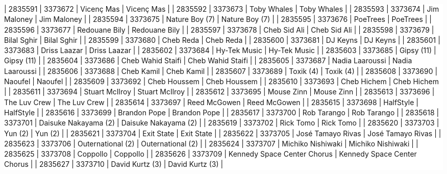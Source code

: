 | 2835591 | 3373672 | Vicenç Mas | Vicenç Mas |
| 2835592 | 3373673 | Toby Whales | Toby Whales |
| 2835593 | 3373674 | Jim Maloney | Jim Maloney |
| 2835594 | 3373675 | Nature Boy (7) | Nature Boy (7) |
| 2835595 | 3373676 | PoeTrees | PoeTrees |
| 2835596 | 3373677 | Redouane Bily | Redouane Bily |
| 2835597 | 3373678 | Cheb Sid Ali | Cheb Sid Ali |
| 2835598 | 3373679 | Bilal Sghir | Bilal Sghir |
| 2835599 | 3373680 | Cheb Reda | Cheb Reda |
| 2835600 | 3373681 | DJ Keyns | DJ Keyns |
| 2835601 | 3373683 | Driss Laazar | Driss Laazar |
| 2835602 | 3373684 | Hy-Tek Music | Hy-Tek Music |
| 2835603 | 3373685 | Gipsy (11) | Gipsy (11) |
| 2835604 | 3373686 | Cheb Wahid Staifi | Cheb Wahid Staifi |
| 2835605 | 3373687 | Nadia Laaroussi | Nadia Laaroussi |
| 2835606 | 3373688 | Cheb Kamil | Cheb Kamil |
| 2835607 | 3373689 | Toxik (4) | Toxik (4) |
| 2835608 | 3373690 | Naoufel | Naoufel |
| 2835609 | 3373692 | Cheb Houssem | Cheb Houssem |
| 2835610 | 3373693 | Cheb Hichem | Cheb Hichem |
| 2835611 | 3373694 | Stuart McIlroy | Stuart McIlroy |
| 2835612 | 3373695 | Mouse Zinn | Mouse Zinn |
| 2835613 | 3373696 | The Luv Crew | The Luv Crew |
| 2835614 | 3373697 | Reed McGowen | Reed McGowen |
| 2835615 | 3373698 | HalfStyle | HalfStyle |
| 2835616 | 3373699 | Brandon Pope | Brandon Pope |
| 2835617 | 3373700 | Rob Tarango | Rob Tarango |
| 2835618 | 3373701 | Daisuke Nakayama (2) | Daisuke Nakayama (2) |
| 2835619 | 3373702 | Rick Tomo | Rick Tomo |
| 2835620 | 3373703 | Yun (2) | Yun (2) |
| 2835621 | 3373704 | Exit State | Exit State |
| 2835622 | 3373705 | José Tamayo Rivas | José Tamayo Rivas |
| 2835623 | 3373706 | Outernational (2) | Outernational (2) |
| 2835624 | 3373707 | Michiko Nishiwaki | Michiko Nishiwaki |
| 2835625 | 3373708 | Coppollo | Coppollo |
| 2835626 | 3373709 | Kennedy Space Center Chorus | Kennedy Space Center Chorus |
| 2835627 | 3373710 | David Kurtz (3) | David Kurtz (3) |